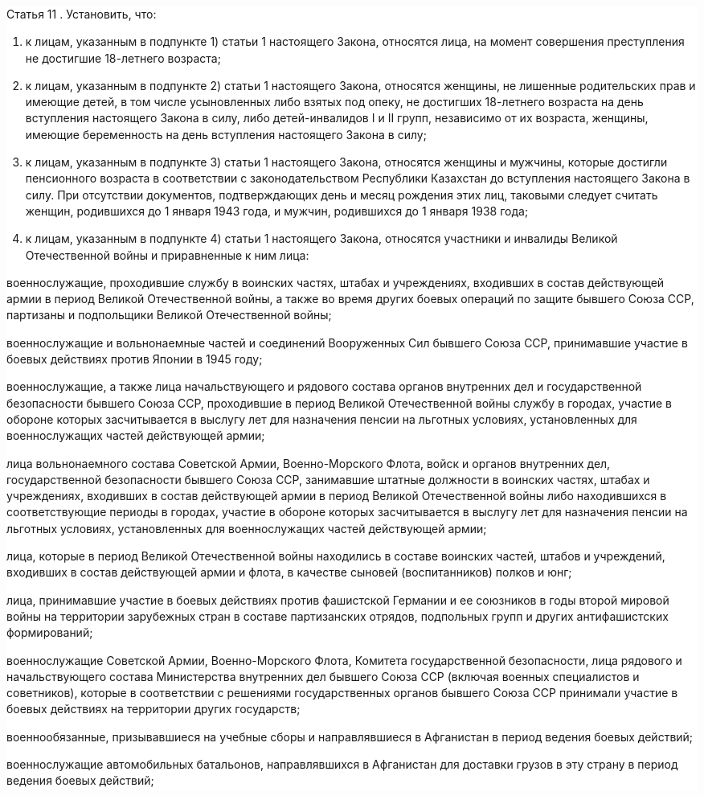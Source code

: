 Статья 11 . Установить, что:

1) к лицам, указанным в подпункте 1) статьи 1 настоящего Закона, относятся лица, на момент совершения преступления не достигшие 18-летнего возраста;

2) к лицам, указанным в подпункте 2) статьи 1 настоящего Закона, относятся женщины, не лишенные родительских прав и имеющие детей, в том числе усыновленных либо взятых под опеку, не достигших 18-летнего возраста на день вступления настоящего Закона в силу, либо детей-инвалидов I и II групп, независимо от их возраста, женщины, имеющие беременность на день вступления настоящего Закона в силу;

3) к лицам, указанным в подпункте 3) статьи 1 настоящего Закона, относятся женщины и мужчины, которые достигли пенсионного возраста в соответствии с законодательством Республики Казахстан до вступления настоящего Закона в силу. При отсутствии документов, подтверждающих день и месяц рождения этих лиц, таковыми следует считать женщин, родившихся до 1 января 1943 года, и мужчин, родившихся до 1 января 1938 года;

4) к лицам, указанным в подпункте 4) статьи 1 настоящего Закона, относятся участники и инвалиды Великой Отечественной войны и приравненные к ним лица:

военнослужащие, проходившие службу в воинских частях, штабах и учреждениях, входивших в состав действующей армии в период Великой Отечественной войны, а также во время других боевых операций по защите бывшего Союза ССР, партизаны и подпольщики Великой Отечественной войны;

военнослужащие и вольнонаемные частей и соединений Вооруженных Сил бывшего Союза ССР, принимавшие участие в боевых действиях против Японии в 1945 году;

военнослужащие, а также лица начальствующего и рядового состава органов внутренних дел и государственной безопасности бывшего Союза ССР, проходившие в период Великой Отечественной войны службу в городах, участие в обороне которых засчитывается в выслугу лет для назначения пенсии на льготных условиях, установленных для военнослужащих частей действующей армии;

лица вольнонаемного состава Советской Армии, Военно-Морского Флота, войск и органов внутренних дел, государственной безопасности бывшего Союза ССР, занимавшие штатные должности в воинских частях, штабах и учреждениях, входивших в состав действующей армии в период Великой Отечественной войны либо находившихся в соответствующие периоды в городах, участие в обороне которых засчитывается в выслугу лет для назначения пенсии на льготных условиях, установленных для военнослужащих частей действующей армии;

лица, которые в период Великой Отечественной войны находились в составе воинских частей, штабов и учреждений, входивших в состав действующей армии и флота, в качестве сыновей (воспитанников) полков и юнг;

лица, принимавшие участие в боевых действиях против фашистской Германии и ее союзников в годы второй мировой войны на территории зарубежных стран в составе партизанских отрядов, подпольных групп и других антифашистских формирований;

военнослужащие Советской Армии, Военно-Морского Флота, Комитета государственной безопасности, лица рядового и начальствующего состава Министерства внутренних дел бывшего Союза ССР (включая военных специалистов и советников), которые в соответствии с решениями государственных органов бывшего Союза ССР принимали участие в боевых действиях на территории других государств;

военнообязанные, призывавшиеся на учебные сборы и направлявшиеся в Афганистан в период ведения боевых действий;

военнослужащие автомобильных батальонов, направлявшихся в Афганистан для доставки грузов в эту страну в период ведения боевых действий;
